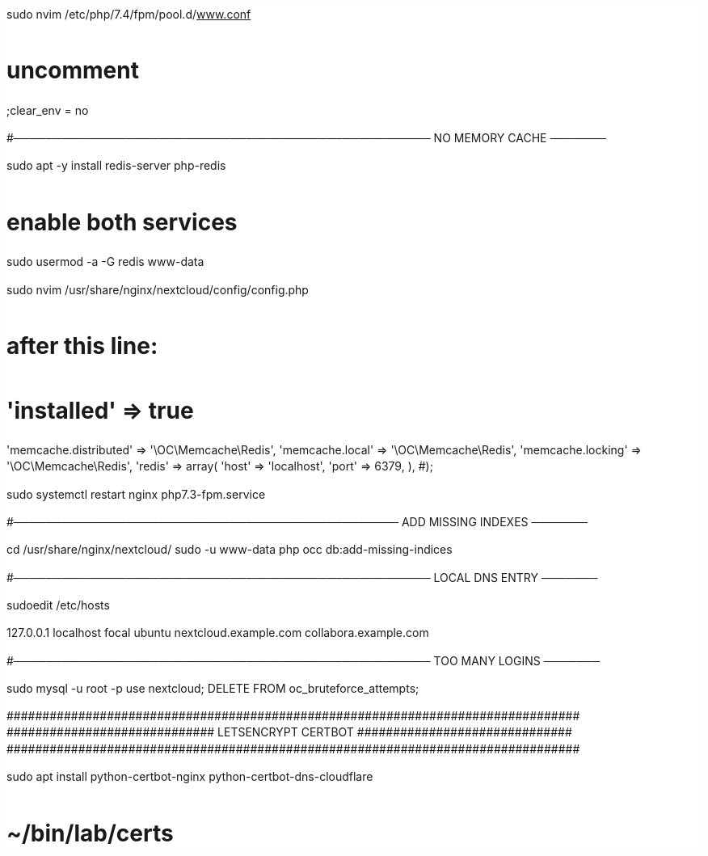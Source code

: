 sudo nvim /etc/php/7.4/fpm/pool.d/www.conf
  # uncomment
  ;clear_env = no

#────────────────────────────────────────────────────  NO MEMORY CACHE  ───────

sudo apt -y install redis-server php-redis

# enable both services

sudo usermod -a -G redis www-data

sudo nvim /usr/share/nginx/nextcloud/config/config.php

  # after this line:
  # 'installed' => true
  'memcache.distributed' => '\OC\Memcache\Redis',
  'memcache.local' => '\OC\Memcache\Redis',
  'memcache.locking' => '\OC\Memcache\Redis',
  'redis' => array(
       'host' => 'localhost',
       'port' => 6379,
       ),
  #);

sudo systemctl restart nginx php7.3-fpm.service

#────────────────────────────────────────────────  ADD MISSING INDEXES  ───────

cd /usr/share/nginx/nextcloud/
sudo -u www-data php occ db:add-missing-indices

#────────────────────────────────────────────────────  LOCAL DNS ENTRY  ───────

sudoedit /etc/hosts

  127.0.0.1   localhost focal ubuntu nextcloud.example.com collabora.example.com

#────────────────────────────────────────────────────  TOO MANY LOGINS  ───────

sudo mysql -u root -p
  use nextcloud;
  DELETE FROM oc_bruteforce_attempts;

################################################################################
############################# LETSENCRYPT CERTBOT ##############################
################################################################################

sudo apt install python-certbot-nginx python-certbot-dns-cloudflare

# ~/bin/lab/certs
